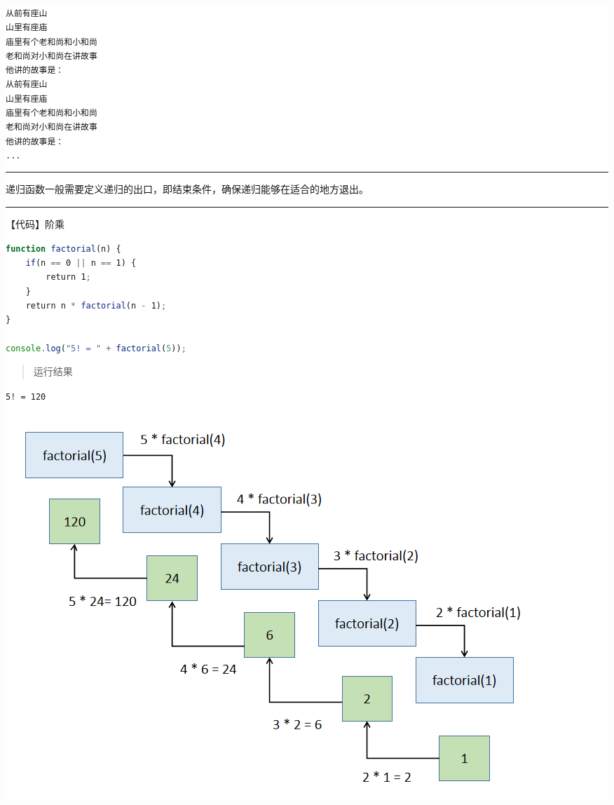 ```
从前有座山
山里有座庙
庙里有个老和尚和小和尚
老和尚对小和尚在讲故事
他讲的故事是：
从前有座山
山里有座庙
庙里有个老和尚和小和尚
老和尚对小和尚在讲故事
他讲的故事是：
...
```

---

递归函数一般需要定义递归的出口，即结束条件，确保递归能够在适合的地方退出。

---

【代码】阶乘

```js
function factorial(n) {
    if(n == 0 || n == 1) {
        return 1;
    }
    return n * factorial(n - 1);
}

console.log("5! = " + factorial(5));
```

> 运行结果

```
5! = 120
```

![](./img/C14/14-3/6.png)
